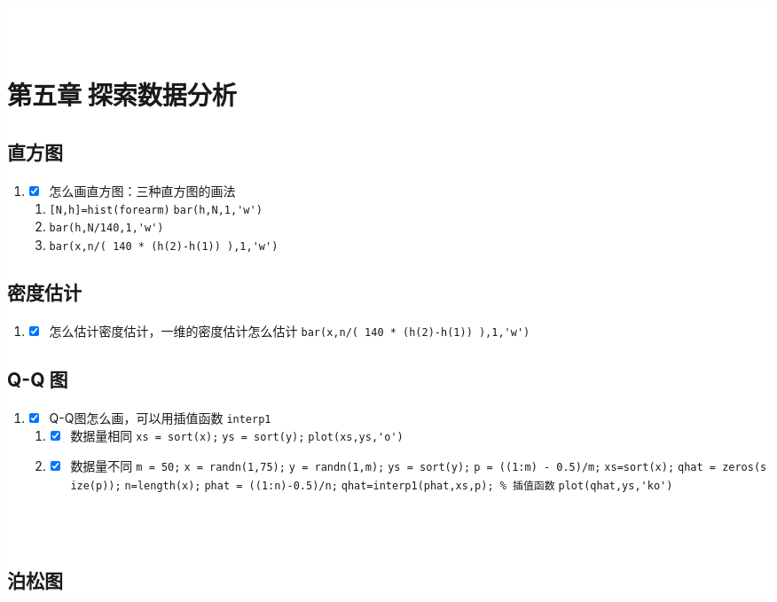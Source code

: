 



<div style="page-break-after: always;"></div>
<br />
<br />

# 第五章 探索数据分析

## 直方图

1. - [x] 怎么画直方图：三种直方图的画法

   1. `[N,h]=hist(forearm)`
      `bar(h,N,1,'w')`
   2. `bar(h,N/140,1,'w')`
   3. `bar(x,n/( 140 * (h(2)-h(1)) ),1,'w')`


## 密度估计

1. - [x] 怎么估计密度估计，一维的密度估计怎么估计
     `bar(x,n/( 140 * (h(2)-h(1)) ),1,'w')`


## Q-Q 图

1. - [x] Q-Q图怎么画，可以用插值函数 `interp1`

   1. - [x] 数据量相同
        `xs = sort(x);`
        `ys = sort(y);`
        `plot(xs,ys,'o')`
   2. - [x] 数据量不同
        `m = 50;`
        `x = randn(1,75);`
        `y = randn(1,m);`
        `ys = sort(y);`
        `p = ((1:m) - 0.5)/m;`
        `xs=sort(x);`
        `qhat = zeros(size(p));`
        `n=length(x);`
        `phat = ((1:n)-0.5)/n;`
        `qhat=interp1(phat,xs,p); % 插值函数`
        `plot(qhat,ys,'ko')`



<div style="page-break-after: always;"></div>
<br />
<br />



## 泊松图
